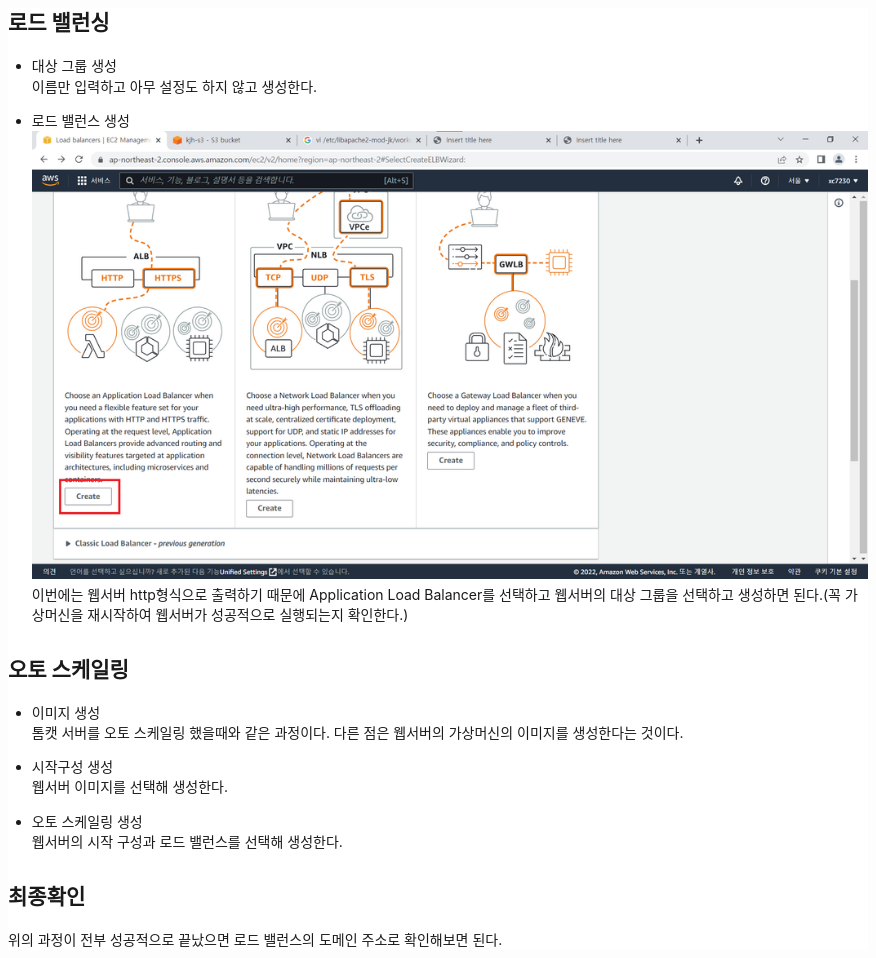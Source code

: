 ## 로드 밸런싱
- 대상 그룹 생성<br/>
이름만 입력하고 아무 설정도 하지 않고 생성한다.<br/>

- 로드 밸런스 생성<br/>
![image](/assets/img/image/aws5/30.png)<br/>
이번에는 웹서버 http형식으로 출력하기 때문에 Application Load Balancer를 선택하고 웹서버의 대상 그룹을 선택하고 생성하면 된다.(꼭 가상머신을 재시작하여 웹서버가 성공적으로 실행되는지 확인한다.)<br/>

## 오토 스케일링

- 이미지 생성<br/>
톰캣 서버를 오토 스케일링 했을때와 같은 과정이다. 다른 점은 웹서버의 가상머신의 이미지를 생성한다는 것이다.

- 시작구성 생성<br/>
웹서버 이미지를 선택해 생성한다.<br/>

- 오토 스케일링 생성<br/>
웹서버의 시작 구성과 로드 밸런스를 선택해 생성한다.<br/>

## 최종확인
위의 과정이 전부 성공적으로 끝났으면 로드 밸런스의 도메인 주소로 확인해보면 된다.<br/>